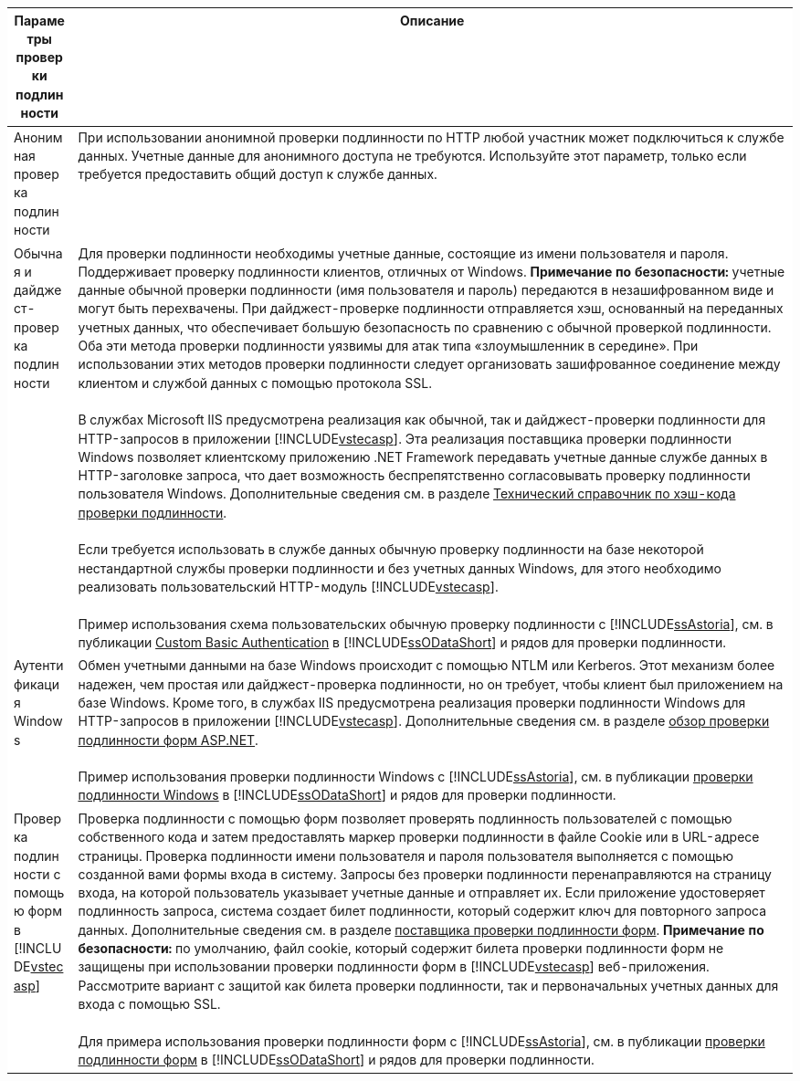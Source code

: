 |Параметры проверки подлинности|Описание|  
|----------------------------|-----------------|  
|Анонимная проверка подлинности|При использовании анонимной проверки подлинности по HTTP любой участник может подключиться к службе данных. Учетные данные для анонимного доступа не требуются. Используйте этот параметр, только если требуется предоставить общий доступ к службе данных.|  
|Обычная и дайджест-проверка подлинности|Для проверки подлинности необходимы учетные данные, состоящие из имени пользователя и пароля. Поддерживает проверку подлинности клиентов, отличных от Windows. **Примечание по безопасности:** учетные данные обычной проверки подлинности (имя пользователя и пароль) передаются в незашифрованном виде и могут быть перехвачены. При дайджест-проверке подлинности отправляется хэш, основанный на переданных учетных данных, что обеспечивает большую безопасность по сравнению с обычной проверкой подлинности. Оба эти метода проверки подлинности уязвимы для атак типа «злоумышленник в середине». При использовании этих методов проверки подлинности следует организовать зашифрованное соединение между клиентом и службой данных с помощью протокола SSL. <br /><br /> В службах Microsoft IIS предусмотрена реализация как обычной, так и дайджест-проверки подлинности для HTTP-запросов в приложении [!INCLUDE[vstecasp](../../../../includes/vstecasp-md.md)]. Эта реализация поставщика проверки подлинности Windows позволяет клиентскому приложению .NET Framework передавать учетные данные службе данных в HTTP-заголовке запроса, что дает возможность беспрепятственно согласовывать проверку подлинности пользователя Windows. Дополнительные сведения см. в разделе [Технический справочник по хэш-кода проверки подлинности](http://go.microsoft.com/fwlink/?LinkId=200408).<br /><br /> Если требуется использовать в службе данных обычную проверку подлинности на базе некоторой нестандартной службы проверки подлинности и без учетных данных Windows, для этого необходимо реализовать пользовательский HTTP-модуль [!INCLUDE[vstecasp](../../../../includes/vstecasp-md.md)].<br /><br /> Пример использования схема пользовательских обычную проверку подлинности с [!INCLUDE[ssAstoria](../../../../includes/ssastoria-md.md)], см. в публикации [Custom Basic Authentication](http://go.microsoft.com/fwlink/?LinkID=200388) в [!INCLUDE[ssODataShort](../../../../includes/ssodatashort-md.md)] и рядов для проверки подлинности.|  
|Аутентификация Windows|Обмен учетными данными на базе Windows происходит с помощью NTLM или Kerberos. Этот механизм более надежен, чем простая или дайджест-проверка подлинности, но он требует, чтобы клиент был приложением на базе Windows. Кроме того, в службах IIS предусмотрена реализация проверки подлинности Windows для HTTP-запросов в приложении [!INCLUDE[vstecasp](../../../../includes/vstecasp-md.md)]. Дополнительные сведения см. в разделе [обзор проверки подлинности форм ASP.NET](http://msdn.microsoft.com/library/099c1587-6934-476e-ac95-28f534bc9708).<br /><br /> Пример использования проверки подлинности Windows с [!INCLUDE[ssAstoria](../../../../includes/ssastoria-md.md)], см. в публикации [проверки подлинности Windows](http://go.microsoft.com/fwlink/?LinkID=200384) в [!INCLUDE[ssODataShort](../../../../includes/ssodatashort-md.md)] и рядов для проверки подлинности.|  
|Проверка подлинности с помощью форм в [!INCLUDE[vstecasp](../../../../includes/vstecasp-md.md)]|Проверка подлинности с помощью форм позволяет проверять подлинность пользователей с помощью собственного кода и затем предоставлять маркер проверки подлинности в файле Cookie или в URL-адресе страницы. Проверка подлинности имени пользователя и пароля пользователя выполняется с помощью созданной вами формы входа в систему. Запросы без проверки подлинности перенаправляются на страницу входа, на которой пользователь указывает учетные данные и отправляет их. Если приложение удостоверяет подлинность запроса, система создает билет подлинности, который содержит ключ для повторного запроса данных. Дополнительные сведения см. в разделе [поставщика проверки подлинности форм](http://msdn.microsoft.com/library/77e21ba2-bad1-4967-a8ec-74942dea7e47). **Примечание по безопасности:** по умолчанию, файл cookie, который содержит билета проверки подлинности форм не защищены при использовании проверки подлинности форм в [!INCLUDE[vstecasp](../../../../includes/vstecasp-md.md)] веб-приложения. Рассмотрите вариант с защитой как билета проверки подлинности, так и первоначальных учетных данных для входа с помощью SSL. <br /><br /> Для примера использования проверки подлинности форм с [!INCLUDE[ssAstoria](../../../../includes/ssastoria-md.md)], см. в публикации [проверки подлинности форм](http://go.microsoft.com/fwlink/?LinkID=200389) в [!INCLUDE[ssODataShort](../../../../includes/ssodatashort-md.md)] и рядов для проверки подлинности.|  